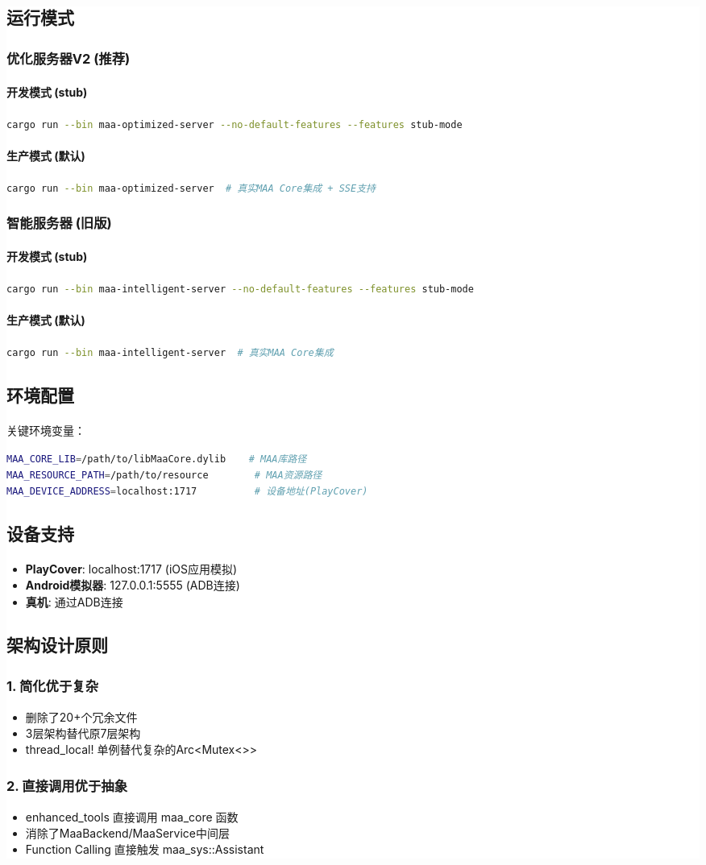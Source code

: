 ## 运行模式

### 优化服务器V2 (推荐)

#### 开发模式 (stub)
```bash
cargo run --bin maa-optimized-server --no-default-features --features stub-mode
```

#### 生产模式 (默认)
```bash
cargo run --bin maa-optimized-server  # 真实MAA Core集成 + SSE支持
```

### 智能服务器 (旧版)

#### 开发模式 (stub)
```bash
cargo run --bin maa-intelligent-server --no-default-features --features stub-mode
```

#### 生产模式 (默认)  
```bash
cargo run --bin maa-intelligent-server  # 真实MAA Core集成
```

## 环境配置

关键环境变量：
```bash
MAA_CORE_LIB=/path/to/libMaaCore.dylib    # MAA库路径
MAA_RESOURCE_PATH=/path/to/resource        # MAA资源路径
MAA_DEVICE_ADDRESS=localhost:1717          # 设备地址(PlayCover)
```

## 设备支持
- **PlayCover**: localhost:1717 (iOS应用模拟)
- **Android模拟器**: 127.0.0.1:5555 (ADB连接)
- **真机**: 通过ADB连接

## 架构设计原则

### 1. 简化优于复杂
- 删除了20+个冗余文件
- 3层架构替代原7层架构
- thread_local! 单例替代复杂的Arc<Mutex<>>

### 2. 直接调用优于抽象
- enhanced_tools 直接调用 maa_core 函数
- 消除了MaaBackend/MaaService中间层
- Function Calling 直接触发 maa_sys::Assistant

